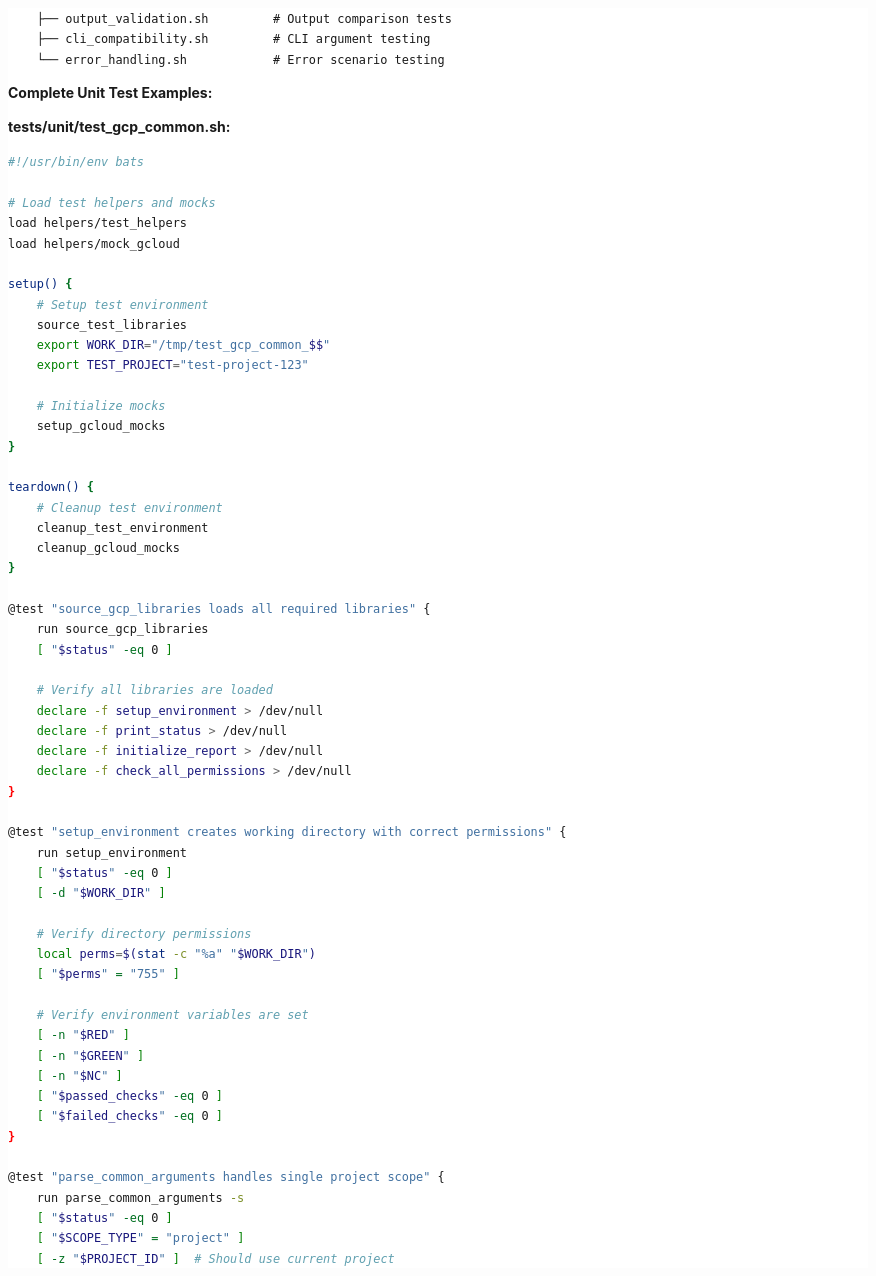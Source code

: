 ```
    ├── output_validation.sh         # Output comparison tests
    ├── cli_compatibility.sh         # CLI argument testing
    └── error_handling.sh            # Error scenario testing
```

**Complete Unit Test Examples:**

**tests/unit/test_gcp_common.sh:**
```bash
#!/usr/bin/env bats

# Load test helpers and mocks
load helpers/test_helpers
load helpers/mock_gcloud

setup() {
    # Setup test environment
    source_test_libraries
    export WORK_DIR="/tmp/test_gcp_common_$$"
    export TEST_PROJECT="test-project-123"
    
    # Initialize mocks
    setup_gcloud_mocks
}

teardown() {
    # Cleanup test environment
    cleanup_test_environment
    cleanup_gcloud_mocks
}

@test "source_gcp_libraries loads all required libraries" {
    run source_gcp_libraries
    [ "$status" -eq 0 ]
    
    # Verify all libraries are loaded
    declare -f setup_environment > /dev/null
    declare -f print_status > /dev/null
    declare -f initialize_report > /dev/null
    declare -f check_all_permissions > /dev/null
}

@test "setup_environment creates working directory with correct permissions" {
    run setup_environment
    [ "$status" -eq 0 ]
    [ -d "$WORK_DIR" ]
    
    # Verify directory permissions
    local perms=$(stat -c "%a" "$WORK_DIR")
    [ "$perms" = "755" ]
    
    # Verify environment variables are set
    [ -n "$RED" ]
    [ -n "$GREEN" ]
    [ -n "$NC" ]
    [ "$passed_checks" -eq 0 ]
    [ "$failed_checks" -eq 0 ]
}

@test "parse_common_arguments handles single project scope" {
    run parse_common_arguments -s
    [ "$status" -eq 0 ]
    [ "$SCOPE_TYPE" = "project" ]
    [ -z "$PROJECT_ID" ]  # Should use current project
```